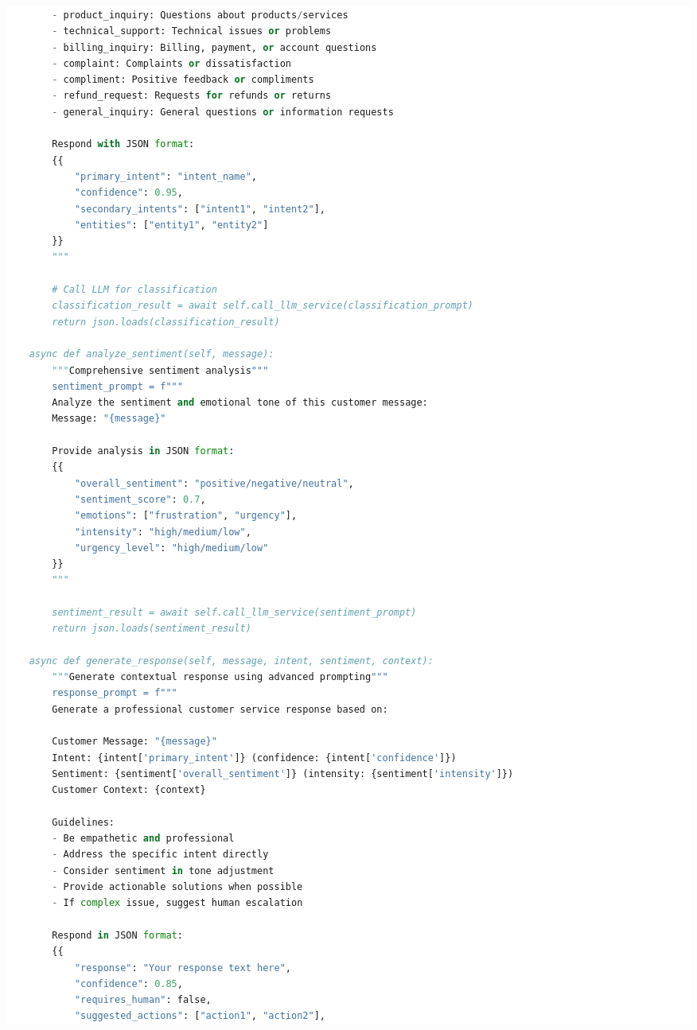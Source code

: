 ```python
        - product_inquiry: Questions about products/services
        - technical_support: Technical issues or problems
        - billing_inquiry: Billing, payment, or account questions
        - complaint: Complaints or dissatisfaction
        - compliment: Positive feedback or compliments
        - refund_request: Requests for refunds or returns
        - general_inquiry: General questions or information requests
        
        Respond with JSON format:
        {{
            "primary_intent": "intent_name",
            "confidence": 0.95,
            "secondary_intents": ["intent1", "intent2"],
            "entities": ["entity1", "entity2"]
        }}
        """
        
        # Call LLM for classification
        classification_result = await self.call_llm_service(classification_prompt)
        return json.loads(classification_result)
    
    async def analyze_sentiment(self, message):
        """Comprehensive sentiment analysis"""
        sentiment_prompt = f"""
        Analyze the sentiment and emotional tone of this customer message:
        Message: "{message}"
        
        Provide analysis in JSON format:
        {{
            "overall_sentiment": "positive/negative/neutral",
            "sentiment_score": 0.7,
            "emotions": ["frustration", "urgency"],
            "intensity": "high/medium/low",
            "urgency_level": "high/medium/low"
        }}
        """
        
        sentiment_result = await self.call_llm_service(sentiment_prompt)
        return json.loads(sentiment_result)
    
    async def generate_response(self, message, intent, sentiment, context):
        """Generate contextual response using advanced prompting"""
        response_prompt = f"""
        Generate a professional customer service response based on:
        
        Customer Message: "{message}"
        Intent: {intent['primary_intent']} (confidence: {intent['confidence']})
        Sentiment: {sentiment['overall_sentiment']} (intensity: {sentiment['intensity']})
        Customer Context: {context}
        
        Guidelines:
        - Be empathetic and professional
        - Address the specific intent directly
        - Consider sentiment in tone adjustment
        - Provide actionable solutions when possible
        - If complex issue, suggest human escalation
        
        Respond in JSON format:
        {{
            "response": "Your response text here",
            "confidence": 0.85,
            "requires_human": false,
            "suggested_actions": ["action1", "action2"],
```
